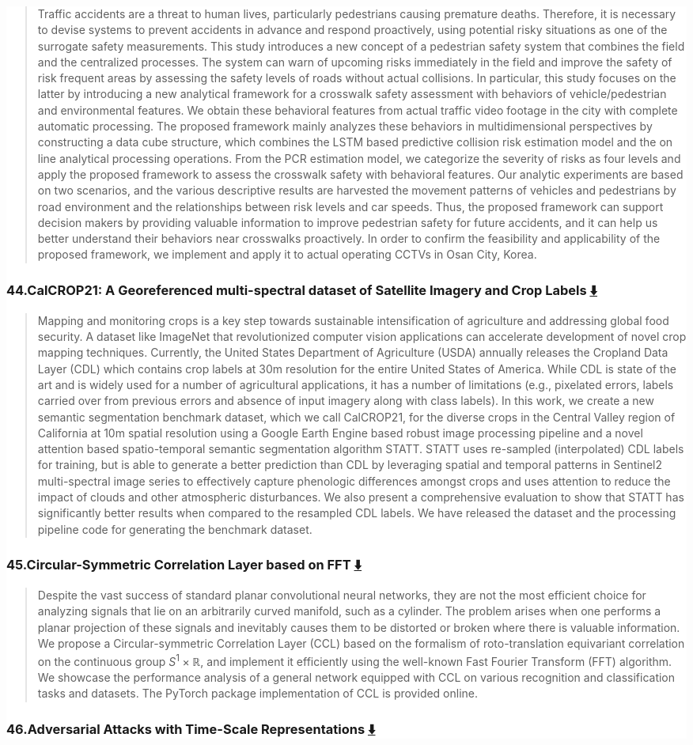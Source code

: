 >  Traffic accidents are a threat to human lives, particularly pedestrians causing premature deaths. Therefore, it is necessary to devise systems to prevent accidents in advance and respond proactively, using potential risky situations as one of the surrogate safety measurements. This study introduces a new concept of a pedestrian safety system that combines the field and the centralized processes. The system can warn of upcoming risks immediately in the field and improve the safety of risk frequent areas by assessing the safety levels of roads without actual collisions. In particular, this study focuses on the latter by introducing a new analytical framework for a crosswalk safety assessment with behaviors of vehicle/pedestrian and environmental features. We obtain these behavioral features from actual traffic video footage in the city with complete automatic processing. The proposed framework mainly analyzes these behaviors in multidimensional perspectives by constructing a data cube structure, which combines the LSTM based predictive collision risk estimation model and the on line analytical processing operations. From the PCR estimation model, we categorize the severity of risks as four levels and apply the proposed framework to assess the crosswalk safety with behavioral features. Our analytic experiments are based on two scenarios, and the various descriptive results are harvested the movement patterns of vehicles and pedestrians by road environment and the relationships between risk levels and car speeds. Thus, the proposed framework can support decision makers by providing valuable information to improve pedestrian safety for future accidents, and it can help us better understand their behaviors near crosswalks proactively. In order to confirm the feasibility and applicability of the proposed framework, we implement and apply it to actual operating CCTVs in Osan City, Korea.      
### 44.CalCROP21: A Georeferenced multi-spectral dataset of Satellite Imagery and Crop Labels  [ :arrow_down: ](https://arxiv.org/pdf/2107.12499.pdf)
>  Mapping and monitoring crops is a key step towards sustainable intensification of agriculture and addressing global food security. A dataset like ImageNet that revolutionized computer vision applications can accelerate development of novel crop mapping techniques. Currently, the United States Department of Agriculture (USDA) annually releases the Cropland Data Layer (CDL) which contains crop labels at 30m resolution for the entire United States of America. While CDL is state of the art and is widely used for a number of agricultural applications, it has a number of limitations (e.g., pixelated errors, labels carried over from previous errors and absence of input imagery along with class labels). In this work, we create a new semantic segmentation benchmark dataset, which we call CalCROP21, for the diverse crops in the Central Valley region of California at 10m spatial resolution using a Google Earth Engine based robust image processing pipeline and a novel attention based spatio-temporal semantic segmentation algorithm STATT. STATT uses re-sampled (interpolated) CDL labels for training, but is able to generate a better prediction than CDL by leveraging spatial and temporal patterns in Sentinel2 multi-spectral image series to effectively capture phenologic differences amongst crops and uses attention to reduce the impact of clouds and other atmospheric disturbances. We also present a comprehensive evaluation to show that STATT has significantly better results when compared to the resampled CDL labels. We have released the dataset and the processing pipeline code for generating the benchmark dataset.      
### 45.Circular-Symmetric Correlation Layer based on FFT  [ :arrow_down: ](https://arxiv.org/pdf/2107.12480.pdf)
>  Despite the vast success of standard planar convolutional neural networks, they are not the most efficient choice for analyzing signals that lie on an arbitrarily curved manifold, such as a cylinder. The problem arises when one performs a planar projection of these signals and inevitably causes them to be distorted or broken where there is valuable information. We propose a Circular-symmetric Correlation Layer (CCL) based on the formalism of roto-translation equivariant correlation on the continuous group $S^1 \times \mathbb{R}$, and implement it efficiently using the well-known Fast Fourier Transform (FFT) algorithm. We showcase the performance analysis of a general network equipped with CCL on various recognition and classification tasks and datasets. The PyTorch package implementation of CCL is provided online.      
### 46.Adversarial Attacks with Time-Scale Representations  [ :arrow_down: ](https://arxiv.org/pdf/2107.12473.pdf)